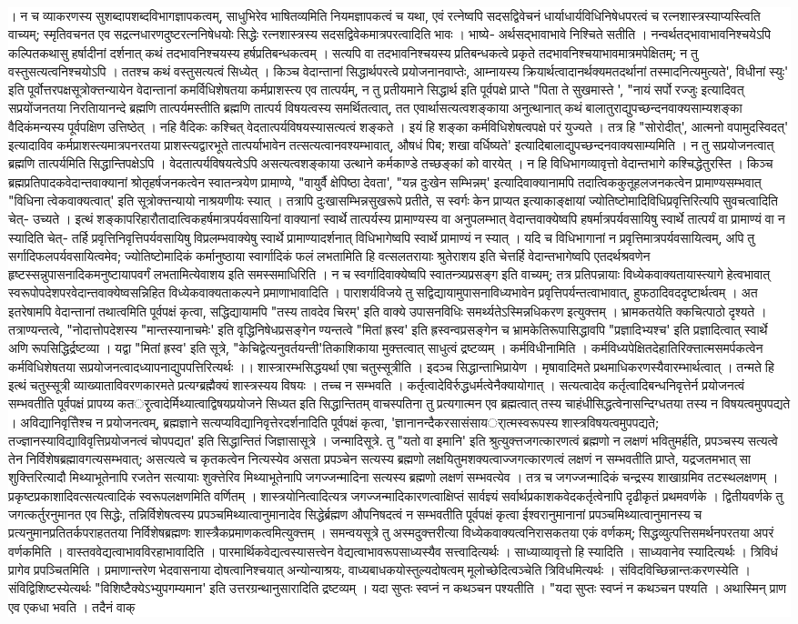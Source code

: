 । न च व्याकरणस्य सुशब्दापशब्दविभागज्ञापकत्वम्, साधुभिरेव भाषितव्यमिति नियमज्ञापकत्वं च यथा, एवं रत्नेष्वपि सदसद्विवेचनं धार्याधार्यविधिनिषेधपरत्वं च रत्नशास्त्रस्याप्यस्त्विति वाच्यम्; स्मृतिवचनत एव सद्रत्नधारणदुष्टरत्ननिषेधयोः सिद्धेः रत्नशास्त्रस्य सदसद्विवेकमात्रपरत्वादिति भावः । भाष्ये- अर्थसद्भावाभावे निश्चिते सतीति । नन्वर्थतद्भावाभावनिश्चयेऽपि कल्पितकथासु हर्षादीनां दर्शनात् कथं तदभावनिश्चयस्य हर्षप्रतिबन्धकत्वम् । सत्यपि वा तदभावनिश्चयस्य प्रतिबन्धकत्वे प्रकृते तदभावनिश्चयाभावमात्रमपेक्षितम्; न तु वस्तुसत्यत्वनिश्चयोऽपि । ततश्च कथं वस्तुसत्यत्वं सिध्येत् । किञ्च वेदान्तानां सिद्धार्थपरत्वे प्रयोजनानवाप्तेः, आम्नायस्य क्रियार्थत्वादानर्थक्यमतदर्थानां तस्मादनित्यमुत्यते', विधीनां स्युः' इति पूर्वोत्तरपक्षसूत्रोक्त्तन्यायेन वेदान्तानां कमर्विधिशेषतया कर्मप्राशस्त्य एव तात्पर्यम्, न तु प्रतीयमाने सिद्धार्थ इति पूर्वपक्षे प्राप्ते "पिता ते सुखमास्ते ', "नायं सर्पो रज्जुः इत्यादिवत् सप्रयोंजनतया निरतिायानन्दे ब्रह्मणि तात्पर्यमस्तीति ब्रह्मणि तात्पर्य विषयत्वस्य समर्थितत्वात्, तत एवार्थासत्यत्वशङ्काया अनुत्थानात् कथं बालातुराद्युपच्छन्दनवाक्यसाम्यशङ्का वैदिकंमन्यस्य पूर्वपक्षिण उत्तिष्ठेत् । नहि वैदिकः कश्चित् वेदतात्पर्यविषयस्यासत्यत्वं शङ्कते । इयं हि शङ्का कर्मविधिशेषत्वपक्षे परं युज्यते । तत्र हि "सोरोदीत्', आत्मनो वपामुदस्विदत्' इत्यादाविव कर्मप्राशस्त्यमात्रपनरतया प्राशस्त्यद्वारभूते तात्पर्याभावेन तत्सत्यत्वानवश्यम्भावात्, औषधं पिब; शखा वर्धिष्यते' इत्यादिबालाद्युपच्छन्दनवाक्यसाम्यमिति । न तु सप्रयोजनत्वात् ब्रह्मणि तात्पर्यमिति सिद्धान्तिपक्षेऽपि । वेदतात्पर्यविषयत्वेऽपि असत्यत्वशङ्काया उत्थाने कर्मकाण्डे तच्छङ्कां को वारयेत् । न हि विधिभागव्यावृत्तो वेदान्तभागे कश्चिद्धेतुरस्ति । किञ्च ब्रह्मप्रतिपादकवेदान्तवाक्यानां श्रोतृहर्षजनकत्वेन स्वातन्त्रयेण प्रामाण्ये, "वायुर्वै क्षेपिष्ठा देवता', "यन्न दुःखेन सम्भिन्नम्' इत्यादिवाक्यानामपि तदात्विककुतूहलजनकत्वेन प्रामाण्यसम्भवात् "विधिना त्वेकवाक्यत्वात्' इति सूत्रोक्त्तन्यायो नाश्रयणीयः स्यात् । तत्रापि दुःखासम्भिन्नसुखरूपे प्रतीते, स स्वर्गः केन प्राप्यत इत्याकाङ्क्षायां ज्योतिष्टोमादिविधिप्रवृत्तिरित्यपि सुवचत्वादिति चेत्- उच्यते । इत्थं शङ्कापरिहारौतादात्विकहर्षमात्रपर्यवसायिनां वाक्यानां स्वार्थे तात्पर्यस्य प्रामाण्यस्य वा अनुपलम्भात् वेदान्तवाक्येष्वपि हषर्मात्रपर्यवसायिषु स्वार्थे तात्पर्यं वा प्रामाण्यं वा न स्यादिति चेत्- तर्हि प्रवृत्तिनिवृत्तिपर्यवसायिषु विप्रलम्भवाक्येषु स्वार्थे प्रामाण्यादर्शनात् विधिभागेष्वपि स्वार्थे प्रामाण्यं न स्यात् । यदि च विधिभागानां न प्रवृत्तिमात्रपर्यवसायित्वम्, अपि तु सर्गादिफलपर्यवसायित्वमेव; ज्योतिष्टोमादिकं कर्मानुष्ठाया स्वार्गादिकं फलं लभतामिति हि वत्सलतरायाः श्रुतेराशय इति चेत्तर्हि वेदान्तभागेष्वपि एतदर्थश्रवणेन हृष्टस्सन्नुपासनादिकमनुष्टायापवर्गं लभतामित्येवाशय इति समस्समाधिरिति । न च स्वर्गादिवाक्येष्वपि स्वातन्त्र्यप्रसङ्ग इति वाच्यम्; तत्र प्रतिपन्नायाः विध्येकवाक्यतायास्त्यागे हेत्वभावात् स्वरूपोपदेशपरवेदान्तवाक्येष्वसन्निहित विध्येकवाक्यताकल्पने प्रमाणाभावादिति । पाराशर्यविजये तु सद्विद्यायामुपासनाविध्यभावेन प्रवृत्तिपर्यन्तत्वाभावात्, हुफठादिवददृष्टार्थत्वम् । अत इतरेषामपि वेदान्तानां तथात्वमिति पूर्वपक्षं कृत्वा, सद्धिद्यायामपि "तस्य तावदेव चिरम्' इति वाक्ये उपासनविधिः समर्थ्यतेऽस्मिन्नधिकरण इत्युक्त्तम् । भ्रामकतयेति क्कचित्पाठो दृश्यते । तत्राण्यन्तत्वे, "नोदात्तोपदेशस्य "मान्तस्यानाचमेः' इति वृद्धिनिषेधप्रसङ्गेन ण्यन्तत्वे "मितां ह्रस्व' इति ह्रस्वन्वप्रसङ्गेन च भ्रामकेतिरूपासिद्धावपि "प्रज्ञादिभ्यश्च' इति प्रज्ञादित्वात् स्वार्थे अणि रूपसिद्धिर्द्रष्टव्या । यद्वा "मितां ह्रस्व' इति सूत्रे, "केचिद्वेत्यनुवर्तयन्ती'तिकाशिकाया मुक्त्तत्वात् साधुत्वं द्रष्टव्यम् । कर्मविधीनामिति । कर्मविध्यपेक्षितदेहातिरिक्त्तात्मसमर्पकत्वेन कर्मविधिशेषतया सप्रयोजनत्वादध्यापनाद्युपपत्तिरित्यर्थः ।। शास्त्रारम्भसिद्धयर्था एषा चतुस्सूत्रीति । इदञ्च सिद्धान्ताभिप्रायेण । मृषावादिमते प्रथमाधिकरणस्यैवारम्भार्थत्वात् । तन्मते हि इत्थं चतुस्सूत्री व्याख्याताविवरणकारमते प्रत्यग्ब्रह्मैक्यं शास्त्रस्यय विषयः । तच्च न सम्भवति । कर्तृत्वादेविर्रुद्धधर्मत्वेनैक्यायोगात् । सत्यत्वादेव कर्तृत्वादिबन्धनिवृत्तेर्न प्रयोजनत्वं सम्भवतीति पूर्वपक्षं प्रापय्य कतर्ृत्वादेर्मिथ्यात्वाद्विषयप्रयोजने सिध्यत इति सिद्धान्तितम् वाचस्पतिना तु प्रत्यगात्मन एव ब्रह्मत्वात् तस्य चाहंधीसिद्धत्वेनासन्दिग्धतया तस्य न विषयत्वमुपपद्यते । अविद्यानिवृत्तिेश्च न प्रयोजनत्वम्, ब्रह्मज्ञाने सत्यप्यविद्यानिवृत्तेरदर्शनादिति पूर्वपक्षं कृत्वा, 'ज्ञानानन्दैकरसासंसायर्ात्मस्वरूपस्य शास्त्रविषयत्वमुपपद्यते; तज्ज्ञानस्याविद्याविवृत्तिप्रयोजनत्वं चोपपद्यत' इति सिद्धान्तितं जिज्ञासासूत्रे । जन्मादिसूत्रे. तु "यतो वा इमानि' इति श्रुत्युक्त्तजगत्कारणत्वं ब्रह्मणो न लक्षणं भवितुमर्हति, प्रपञ्चस्य सत्यत्वे तेन निर्विशेषब्रह्मावगत्यसम्भवात्; असत्यत्वे च कृतकत्वेन नित्यस्येव असता प्रपञ्चेन सत्यस्य ब्रह्मणो लक्षयितुमशक्यत्वाज्जगत्कारणत्वं लक्षणं न सम्भवतीति प्राप्ते, यद्रजतमभात् सा शुक्त्तिरित्यादौ मिथ्याभूतेनापि रजतेन सत्यायाः शुक्त्तेरिव मिथ्याभूतेनापि जगज्जन्मादिना सत्यस्य ब्रह्मणो लक्षणं सम्भवत्येव । तत्र च जगज्जन्मादिकं चन्द्रस्य शाखाग्रमिव तटस्थलक्षणम् । प्रकृष्टप्रकाशादिवत्सत्यत्वादिकं स्वरूपलक्षणमिति वर्णितम् । शास्त्रयोनित्वादित्यत्र जगज्जन्मादिकारणत्वाक्षिप्तं सार्वज्ञ्यं सर्वार्थप्रकाशकवेदकर्तृत्वेनापि दृढीकृतं प्रथमवर्णके । द्वितीयवर्णके तु जगत्कर्तुरनुमानत एव सिद्धेः, तन्निर्विशेषत्वस्य प्रपञ्चमिथ्यात्वानुमानादेव सिद्धेर्ब्रह्मण औपनिषदत्वं न सम्भवतीति पूर्वपक्षं कृत्वा ईश्वरानुमानानां प्रपञ्चमिथ्यात्वानुमानस्य च प्रत्यनुमानप्रतितर्कपराहततया निर्विशेषब्रह्मणः शास्त्रैकप्रमाणकत्वमित्युक्त्तम् । समन्वयसूत्रे तु अस्मदुक्त्तरीत्या विध्येकवाक्यत्वनिरासकतया एकं वर्णकम्; सिद्धव्युत्पत्तिसमर्थनपरतया अपरं वर्णकमिति । वास्तववेद्यत्वाभावविरहाभावादिति । पारमार्थिकवेद्यत्वस्यासत्त्वेन वेद्यत्वाभावरूपसाध्यस्यैव सत्त्वादित्यर्थः । साध्याव्यावृत्तो हि स्यादिति । साध्यवानेव स्यादित्यर्थः । त्रिविधं प्रागेव प्रपञ्चितमिति । प्रमाणान्तरेण भेदवासनाया दोषत्वानिश्चयात् अन्योन्याश्रयः, वाध्यबाधकयोस्तुल्यदोषत्वम् मूलोच्छेदित्वञ्चेति त्रिविधमित्यर्थः । संविदविच्छिन्नान्तःकरणस्येति । संविद्विशिष्टस्येत्यर्थः "विशिष्टैक्येऽभ्युपगम्यमान' इति उत्तरग्रन्थानुसारादिति द्रष्टव्यम् । यदा सुप्तः स्वप्नं न कथञ्चन पश्यतीति । "यदा सुप्तः स्वप्नं न कथञ्चन पश्यति । अथास्मिन् प्राण एव एकधा भवति । तदैनं वाक्